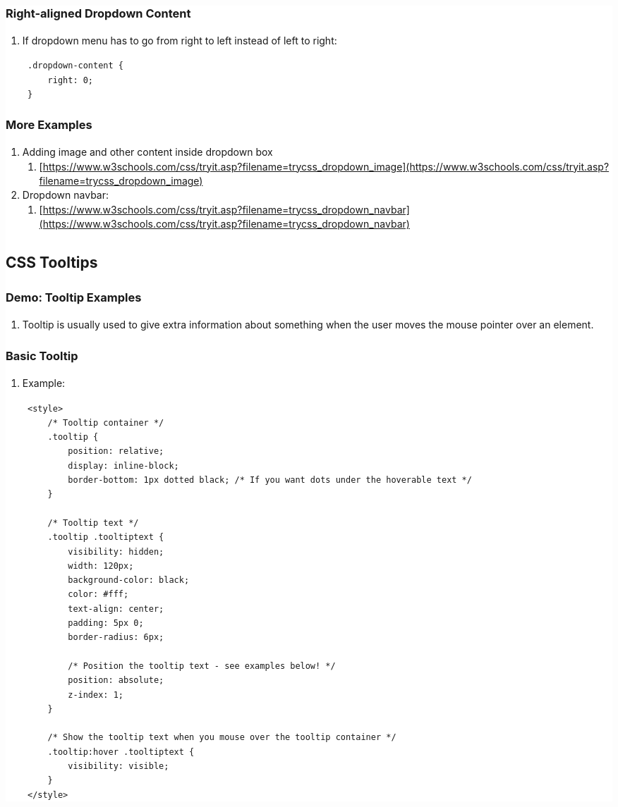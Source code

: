 ### Right-aligned Dropdown Content ###
1. If dropdown menu has to go from right to left instead of left to right:

		.dropdown-content {
			right: 0;
		}

### More Examples ###
1. Adding image and other content inside dropdown box
	1. [https://www.w3schools.com/css/tryit.asp?filename=trycss_dropdown_image](https://www.w3schools.com/css/tryit.asp?filename=trycss_dropdown_image)
2. Dropdown navbar:
	1. [https://www.w3schools.com/css/tryit.asp?filename=trycss_dropdown_navbar](https://www.w3schools.com/css/tryit.asp?filename=trycss_dropdown_navbar)


## CSS Tooltips ##
### Demo: Tooltip Examples ###
1. Tooltip is usually used to give extra information about something when the user moves the mouse pointer over an element.

### Basic Tooltip ###
1. Example:

		<style>
			/* Tooltip container */
			.tooltip {
				position: relative;
				display: inline-block;
				border-bottom: 1px dotted black; /* If you want dots under the hoverable text */
			}

			/* Tooltip text */
			.tooltip .tooltiptext {
				visibility: hidden;
				width: 120px;
				background-color: black;
				color: #fff;
				text-align: center;
				padding: 5px 0;
				border-radius: 6px;

				/* Position the tooltip text - see examples below! */
				position: absolute;
				z-index: 1;
			}

			/* Show the tooltip text when you mouse over the tooltip container */
			.tooltip:hover .tooltiptext {
				visibility: visible;
			}
		</style>
